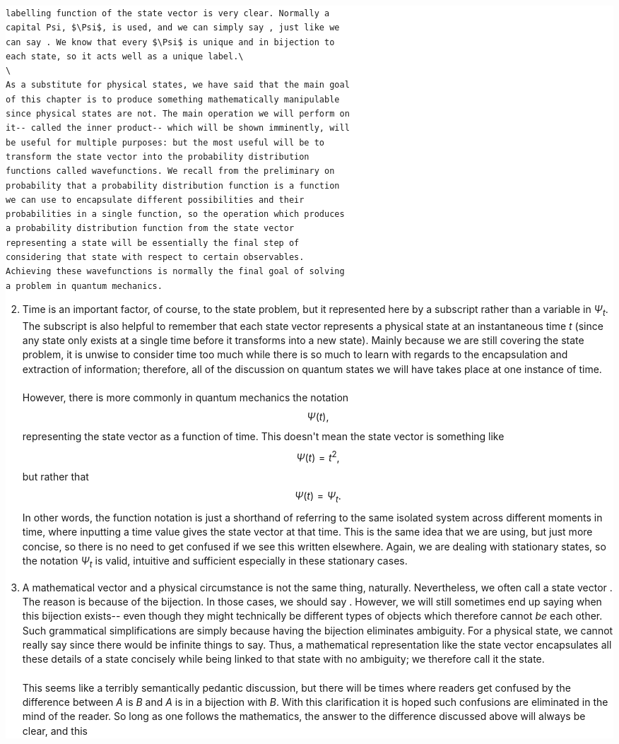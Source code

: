     labelling function of the state vector is very clear. Normally a
    capital Psi, $\Psi$, is used, and we can simply say , just like we
    can say . We know that every $\Psi$ is unique and in bijection to
    each state, so it acts well as a unique label.\
    \
    As a substitute for physical states, we have said that the main goal
    of this chapter is to produce something mathematically manipulable
    since physical states are not. The main operation we will perform on
    it-- called the inner product-- which will be shown imminently, will
    be useful for multiple purposes: but the most useful will be to
    transform the state vector into the probability distribution
    functions called wavefunctions. We recall from the preliminary on
    probability that a probability distribution function is a function
    we can use to encapsulate different possibilities and their
    probabilities in a single function, so the operation which produces
    a probability distribution function from the state vector
    representing a state will be essentially the final step of
    considering that state with respect to certain observables.
    Achieving these wavefunctions is normally the final goal of solving
    a problem in quantum mechanics.

2.  Time is an important factor, of course, to the state problem, but it
    represented here by a subscript rather than a variable in
    $\Psi_{t}$. The subscript is also helpful to remember that each
    state vector represents a physical state at an instantaneous time
    $t$ (since any state only exists at a single time before it
    transforms into a new state). Mainly because we are still covering
    the state problem, it is unwise to consider time too much while
    there is so much to learn with regards to the encapsulation and
    extraction of information; therefore, all of the discussion on
    quantum states we will have takes place at one instance of time.\
    \
    However, there is more commonly in quantum mechanics the notation
    $$\Psi(t),$$ representing the state vector as a function of time.
    This doesn't mean the state vector is something like
    $$\Psi(t)=t^2,$$ but rather that $$\Psi(t)=\Psi_{t}.$$ In other
    words, the function notation is just a shorthand of referring to the
    same isolated system across different moments in time, where
    inputting a time value gives the state vector at that time. This is
    the same idea that we are using, but just more concise, so there is
    no need to get confused if we see this written elsewhere. Again, we
    are dealing with stationary states, so the notation $\Psi_{t}$ is
    valid, intuitive and sufficient especially in these stationary
    cases.

3.  A mathematical vector and a physical circumstance is not the same
    thing, naturally. Nevertheless, we often call a state vector . The
    reason is because of the bijection. In those cases, we should say .
    However, we will still sometimes end up saying when this bijection
    exists-- even though they might technically be different types of
    objects which therefore cannot *be* each other. Such grammatical
    simplifications are simply because having the bijection eliminates
    ambiguity. For a physical state, we cannot really say since there
    would be infinite things to say. Thus, a mathematical representation
    like the state vector encapsulates all these details of a state
    concisely while being linked to that state with no ambiguity; we
    therefore call it the state.\
    \
    This seems like a terribly semantically pedantic discussion, but
    there will be times where readers get confused by the difference
    between $A$ is $B$ and $A$ is in a bijection with $B$. With this
    clarification it is hoped such confusions are eliminated in the mind
    of the reader. So long as one follows the mathematics, the answer to
    the difference discussed above will always be clear, and this